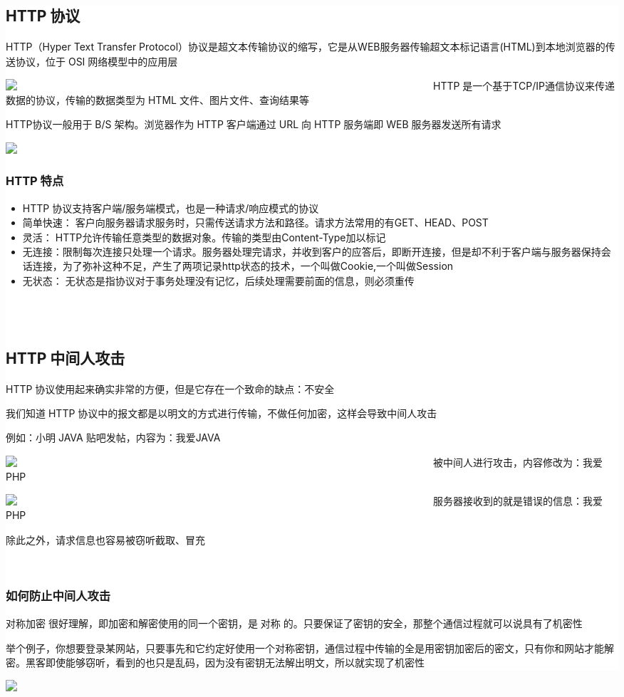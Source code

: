 ## HTTP 协议

HTTP（Hyper Text Transfer Protocol）协议是超文本传输协议的缩写，它是从WEB服务器传输超文本标记语言(HTML)到本地浏览器的传送协议，位于 OSI 网络模型中的应用层

<img src="https://qiniu-image.qtshe.com/96CAFD72D15D0.png" width="600px" style="float:left;" />

HTTP 是一个基于TCP/IP通信协议来传递数据的协议，传输的数据类型为 HTML 文件、图片文件、查询结果等

HTTP协议一般用于 B/S 架构。浏览器作为 HTTP 客户端通过 URL 向 HTTP 服务端即 WEB 服务器发送所有请求

<img src="https://qiniu-image.qtshe.com/B78151E10EE2F.png" width="600px" style="float:left;" />

<br />

### HTTP 特点

- HTTP 协议支持客户端/服务端模式，也是一种请求/响应模式的协议
- 简单快速： 客户向服务器请求服务时，只需传送请求方法和路径。请求方法常用的有GET、HEAD、POST
- 灵活： HTTP允许传输任意类型的数据对象。传输的类型由Content-Type加以标记
- 无连接：限制每次连接只处理一个请求。服务器处理完请求，并收到客户的应答后，即断开连接，但是却不利于客户端与服务器保持会话连接，为了弥补这种不足，产生了两项记录http状态的技术，一个叫做Cookie,一个叫做Session
- 无状态： 无状态是指协议对于事务处理没有记忆，后续处理需要前面的信息，则必须重传

<br />

<br />

## HTTP 中间人攻击

HTTP 协议使用起来确实非常的方便，但是它存在一个致命的缺点：不安全

我们知道 HTTP 协议中的报文都是以明文的方式进行传输，不做任何加密，这样会导致中间人攻击

例如：小明 JAVA 贴吧发帖，内容为：我爱JAVA

<img src="https://qiniu-image.qtshe.com/1620FD9C434E.png" width="600px" style="float:left;" />

被中间人进行攻击，内容修改为：我爱PHP

<img src="https://qiniu-image.qtshe.com/781AEAC3FFBDF42D.png" width="600px" style="float:left;" />

服务器接收到的就是错误的信息：我爱PHP

除此之外，请求信息也容易被窃听截取、冒充

<br />

### 如何防止中间人攻击

对称加密 很好理解，即加密和解密使用的同一个密钥，是 对称 的。只要保证了密钥的安全，那整个通信过程就可以说具有了机密性

举个例子，你想要登录某网站，只要事先和它约定好使用一个对称密钥，通信过程中传输的全是用密钥加密后的密文，只有你和网站才能解密。黑客即使能够窃听，看到的也只是乱码，因为没有密钥无法解出明文，所以就实现了机密性

<img src="https://qiniu-image.qtshe.com/1F5FBF5F60C79.png" width="600px" style="float:left;" />

